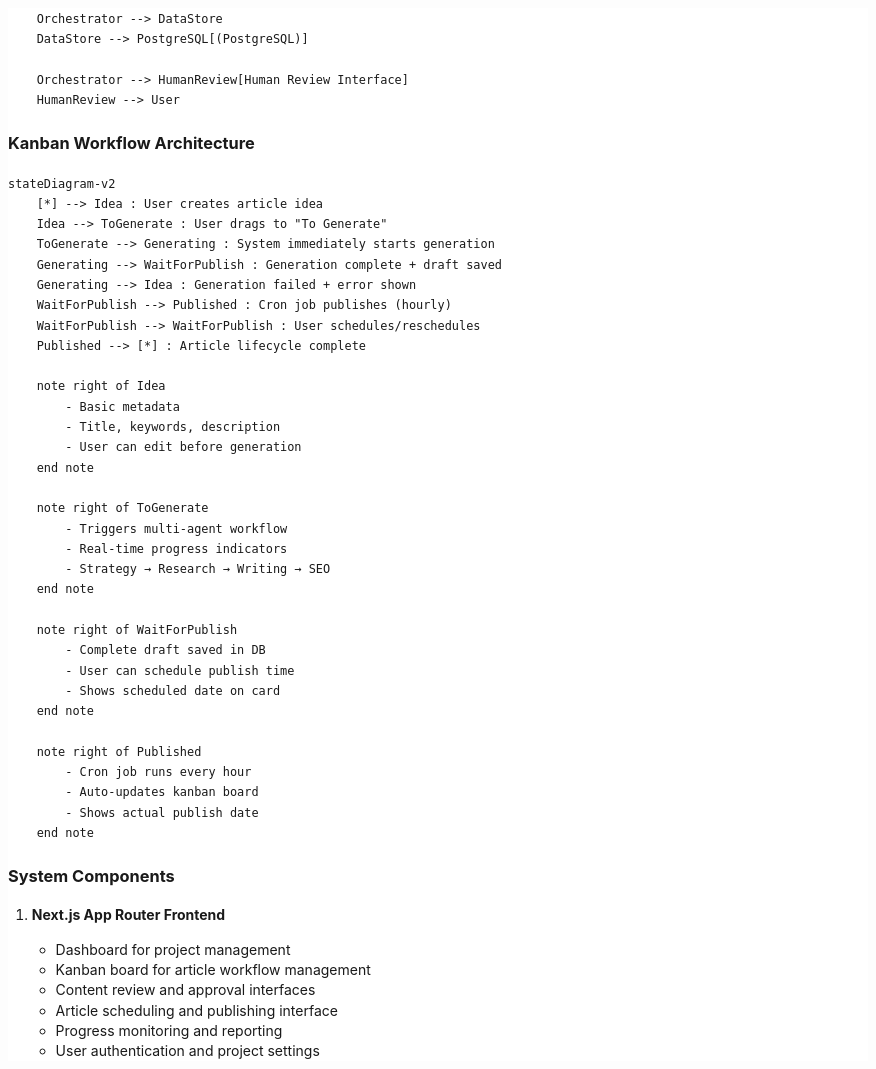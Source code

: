 ```mermaid
    Orchestrator --> DataStore
    DataStore --> PostgreSQL[(PostgreSQL)]

    Orchestrator --> HumanReview[Human Review Interface]
    HumanReview --> User
```

### Kanban Workflow Architecture

```mermaid
stateDiagram-v2
    [*] --> Idea : User creates article idea
    Idea --> ToGenerate : User drags to "To Generate"
    ToGenerate --> Generating : System immediately starts generation
    Generating --> WaitForPublish : Generation complete + draft saved
    Generating --> Idea : Generation failed + error shown
    WaitForPublish --> Published : Cron job publishes (hourly)
    WaitForPublish --> WaitForPublish : User schedules/reschedules
    Published --> [*] : Article lifecycle complete

    note right of Idea
        - Basic metadata
        - Title, keywords, description
        - User can edit before generation
    end note

    note right of ToGenerate
        - Triggers multi-agent workflow
        - Real-time progress indicators
        - Strategy → Research → Writing → SEO
    end note

    note right of WaitForPublish
        - Complete draft saved in DB
        - User can schedule publish time
        - Shows scheduled date on card
    end note

    note right of Published
        - Cron job runs every hour
        - Auto-updates kanban board
        - Shows actual publish date
    end note
```

### System Components

1. **Next.js App Router Frontend**

   - Dashboard for project management
   - Kanban board for article workflow management
   - Content review and approval interfaces
   - Article scheduling and publishing interface
   - Progress monitoring and reporting
   - User authentication and project settings
